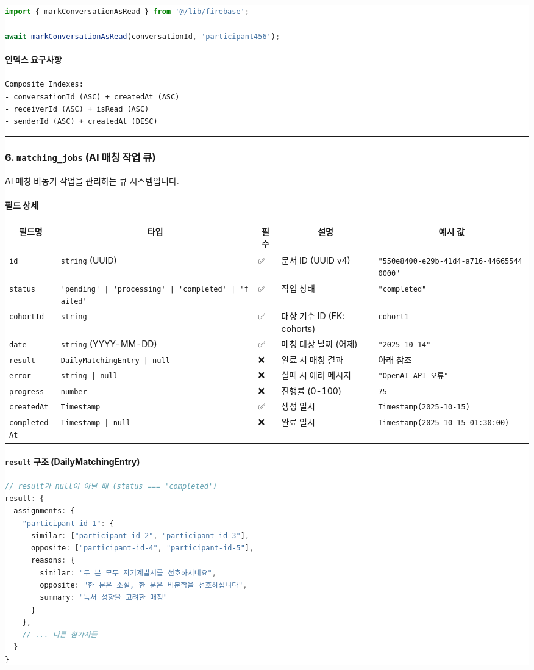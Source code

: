 ```typescript
import { markConversationAsRead } from '@/lib/firebase';

await markConversationAsRead(conversationId, 'participant456');
```

#### 인덱스 요구사항

```
Composite Indexes:
- conversationId (ASC) + createdAt (ASC)
- receiverId (ASC) + isRead (ASC)
- senderId (ASC) + createdAt (DESC)
```

---

### 6. `matching_jobs` (AI 매칭 작업 큐)

AI 매칭 비동기 작업을 관리하는 큐 시스템입니다.

#### 필드 상세

| 필드명 | 타입 | 필수 | 설명 | 예시 값 |
|-------|------|------|------|--------|
| `id` | `string` (UUID) | ✅ | 문서 ID (UUID v4) | `"550e8400-e29b-41d4-a716-446655440000"` |
| `status` | `'pending' \| 'processing' \| 'completed' \| 'failed'` | ✅ | 작업 상태 | `"completed"` |
| `cohortId` | `string` | ✅ | 대상 기수 ID (FK: cohorts) | `cohort1` |
| `date` | `string` (YYYY-MM-DD) | ✅ | 매칭 대상 날짜 (어제) | `"2025-10-14"` |
| `result` | `DailyMatchingEntry \| null` | ❌ | 완료 시 매칭 결과 | 아래 참조 |
| `error` | `string \| null` | ❌ | 실패 시 에러 메시지 | `"OpenAI API 오류"` |
| `progress` | `number` | ❌ | 진행률 (0-100) | `75` |
| `createdAt` | `Timestamp` | ✅ | 생성 일시 | `Timestamp(2025-10-15)` |
| `completedAt` | `Timestamp \| null` | ❌ | 완료 일시 | `Timestamp(2025-10-15 01:30:00)` |

#### `result` 구조 (DailyMatchingEntry)

```typescript
// result가 null이 아닐 때 (status === 'completed')
result: {
  assignments: {
    "participant-id-1": {
      similar: ["participant-id-2", "participant-id-3"],
      opposite: ["participant-id-4", "participant-id-5"],
      reasons: {
        similar: "두 분 모두 자기계발서를 선호하시네요",
        opposite: "한 분은 소설, 한 분은 비문학을 선호하십니다",
        summary: "독서 성향을 고려한 매칭"
      }
    },
    // ... 다른 참가자들
  }
}
```
